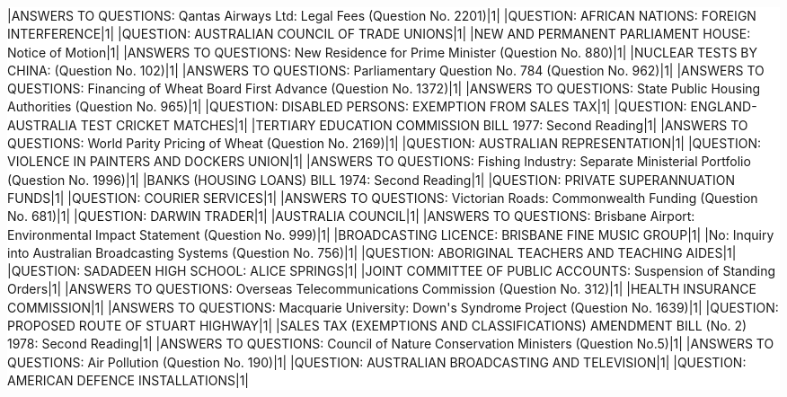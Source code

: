 |ANSWERS TO QUESTIONS: Qantas Airways Ltd: Legal Fees (Question No. 2201)|1|
|QUESTION: AFRICAN NATIONS: FOREIGN INTERFERENCE|1|
|QUESTION: AUSTRALIAN COUNCIL OF TRADE UNIONS|1|
|NEW AND PERMANENT PARLIAMENT HOUSE: Notice of Motion|1|
|ANSWERS TO QUESTIONS: New Residence for Prime Minister (Question No. 880)|1|
|NUCLEAR TESTS BY CHINA: (Question No. 102)|1|
|ANSWERS TO QUESTIONS: Parliamentary Question No. 784 (Question No. 962)|1|
|ANSWERS TO QUESTIONS: Financing of Wheat Board First Advance (Question No. 1372)|1|
|ANSWERS TO QUESTIONS: State Public Housing Authorities (Question No. 965)|1|
|QUESTION: DISABLED PERSONS: EXEMPTION FROM SALES TAX|1|
|QUESTION: ENGLAND-AUSTRALIA TEST CRICKET MATCHES|1|
|TERTIARY EDUCATION COMMISSION BILL 1977: Second Reading|1|
|ANSWERS TO QUESTIONS: World Parity Pricing of Wheat (Question No. 2169)|1|
|QUESTION: AUSTRALIAN REPRESENTATION|1|
|QUESTION: VIOLENCE IN PAINTERS AND DOCKERS UNION|1|
|ANSWERS TO QUESTIONS: Fishing Industry: Separate Ministerial Portfolio (Question No. 1996)|1|
|BANKS (HOUSING LOANS) BILL 1974: Second Reading|1|
|QUESTION: PRIVATE SUPERANNUATION FUNDS|1|
|QUESTION: COURIER SERVICES|1|
|ANSWERS TO QUESTIONS: Victorian Roads: Commonwealth Funding (Question No. 681)|1|
|QUESTION: DARWIN TRADER|1|
|AUSTRALIA COUNCIL|1|
|ANSWERS TO QUESTIONS: Brisbane Airport: Environmental Impact Statement (Question No. 999)|1|
|BROADCASTING LICENCE: BRISBANE FINE MUSIC GROUP|1|
|No: Inquiry into Australian Broadcasting Systems (Question No. 756)|1|
|QUESTION: ABORIGINAL TEACHERS AND TEACHING AIDES|1|
|QUESTION: SADADEEN HIGH SCHOOL: ALICE SPRINGS|1|
|JOINT COMMITTEE OF PUBLIC ACCOUNTS: Suspension of Standing Orders|1|
|ANSWERS TO QUESTIONS: Overseas Telecommunications Commission (Question No. 312)|1|
|HEALTH INSURANCE COMMISSION|1|
|ANSWERS TO QUESTIONS: Macquarie University: Down's Syndrome Project (Question No. 1639)|1|
|QUESTION: PROPOSED ROUTE OF STUART HIGHWAY|1|
|SALES TAX (EXEMPTIONS AND CLASSIFICATIONS) AMENDMENT BILL (No. 2) 1978: Second Reading|1|
|ANSWERS TO QUESTIONS: Council of Nature Conservation Ministers (Question No.5)|1|
|ANSWERS TO QUESTIONS: Air Pollution (Question No. 190)|1|
|QUESTION: AUSTRALIAN BROADCASTING AND TELEVISION|1|
|QUESTION: AMERICAN DEFENCE INSTALLATIONS|1|